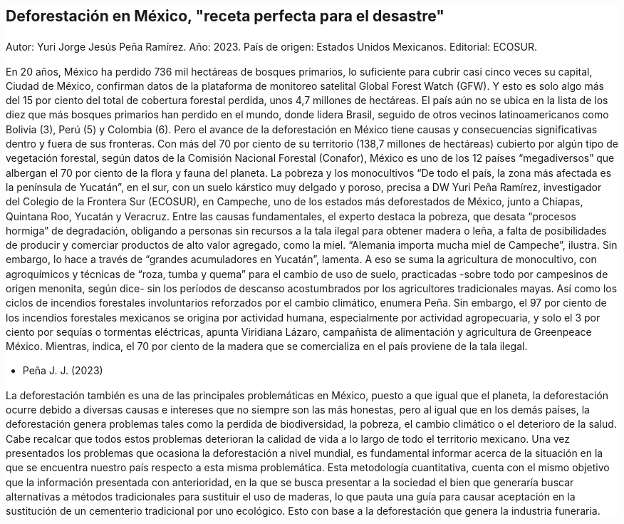 ## Deforestación en México, "receta perfecta para el desastre"
Autor: Yuri Jorge Jesús Peña Ramírez.
Año: 2023.
País de origen: Estados Unidos Mexicanos.
Editorial: ECOSUR.

En 20 años, México ha perdido 736 mil hectáreas de bosques primarios, lo suficiente para cubrir casi cinco veces su capital, Ciudad de México, confirman datos de la plataforma de monitoreo satelital Global Forest Watch (GFW). Y esto es solo algo más del 15 por ciento del total de cobertura forestal perdida, unos 4,7 millones de hectáreas.
El país aún no se ubica en la lista de los diez que más bosques primarios han perdido en el mundo, donde lidera Brasil, seguido de otros vecinos latinoamericanos como Bolivia (3), Perú (5) y Colombia (6). Pero el avance de la deforestación en México tiene causas y consecuencias significativas dentro y fuera de sus fronteras.
Con más del 70 por ciento de su territorio (138,7 millones de hectáreas) cubierto por algún tipo de vegetación forestal, según datos de la Comisión Nacional Forestal (Conafor), México es uno de los 12 países “megadiversos” que albergan el 70 por ciento de la flora y fauna del planeta.
La pobreza y los monocultivos
“De todo el país, la zona más afectada es la península de Yucatán”, en el sur, con un suelo kárstico muy delgado y poroso, precisa a DW Yuri Peña Ramírez, investigador del Colegio de la Frontera Sur (ECOSUR), en Campeche, uno de los estados más deforestados de México, junto a Chiapas, Quintana Roo, Yucatán y Veracruz.
Entre las causas fundamentales, el experto destaca la pobreza, que desata “procesos hormiga” de degradación, obligando a personas sin recursos a la tala ilegal para obtener madera o leña, a falta de posibilidades de producir y comerciar productos de alto valor agregado, como la miel. “Alemania importa mucha miel de Campeche”, ilustra. Sin embargo, lo hace a través de “grandes acumuladores en Yucatán”, lamenta.
A eso se suma la agricultura de monocultivo, con agroquímicos y técnicas de “roza, tumba y quema” para el cambio de uso de suelo, practicadas -sobre todo por campesinos de origen menonita, según dice- sin los períodos de descanso acostumbrados por los agricultores tradicionales mayas. Así como los ciclos de incendios forestales involuntarios reforzados por el cambio climático, enumera Peña.
Sin embargo, el 97 por ciento de los incendios forestales mexicanos se origina por actividad humana, especialmente por actividad agropecuaria, y solo el 3 por ciento por sequías o tormentas eléctricas, apunta Viridiana Lázaro, campañista de alimentación y agricultura de Greenpeace México. Mientras, indica, el 70 por ciento de la madera que se comercializa en el país proviene de la tala ilegal.
-	Peña J. J. (2023)

La deforestación también es una de las principales problemáticas en México, puesto a que igual que el planeta, la deforestación ocurre debido a diversas causas e intereses que no siempre son las más honestas, pero al igual que en los demás países, la deforestación genera problemas tales como la perdida de biodiversidad, la pobreza, el cambio climático o el deterioro de la salud. Cabe recalcar que todos estos problemas deterioran la calidad de vida a lo largo de todo el territorio mexicano.
Una vez presentados los problemas que ocasiona la deforestación a nivel mundial, es fundamental informar acerca de la situación en la que se encuentra nuestro país respecto a esta misma problemática. Esta metodología cuantitativa, cuenta con el mismo objetivo que la información presentada con anterioridad, en la que se busca presentar a la sociedad el bien que generaría buscar alternativas a métodos tradicionales para sustituir el uso de maderas, lo que pauta una guía para causar aceptación en la sustitución de un cementerio tradicional por uno ecológico. Esto con base a la deforestación que genera la industria funeraria.
